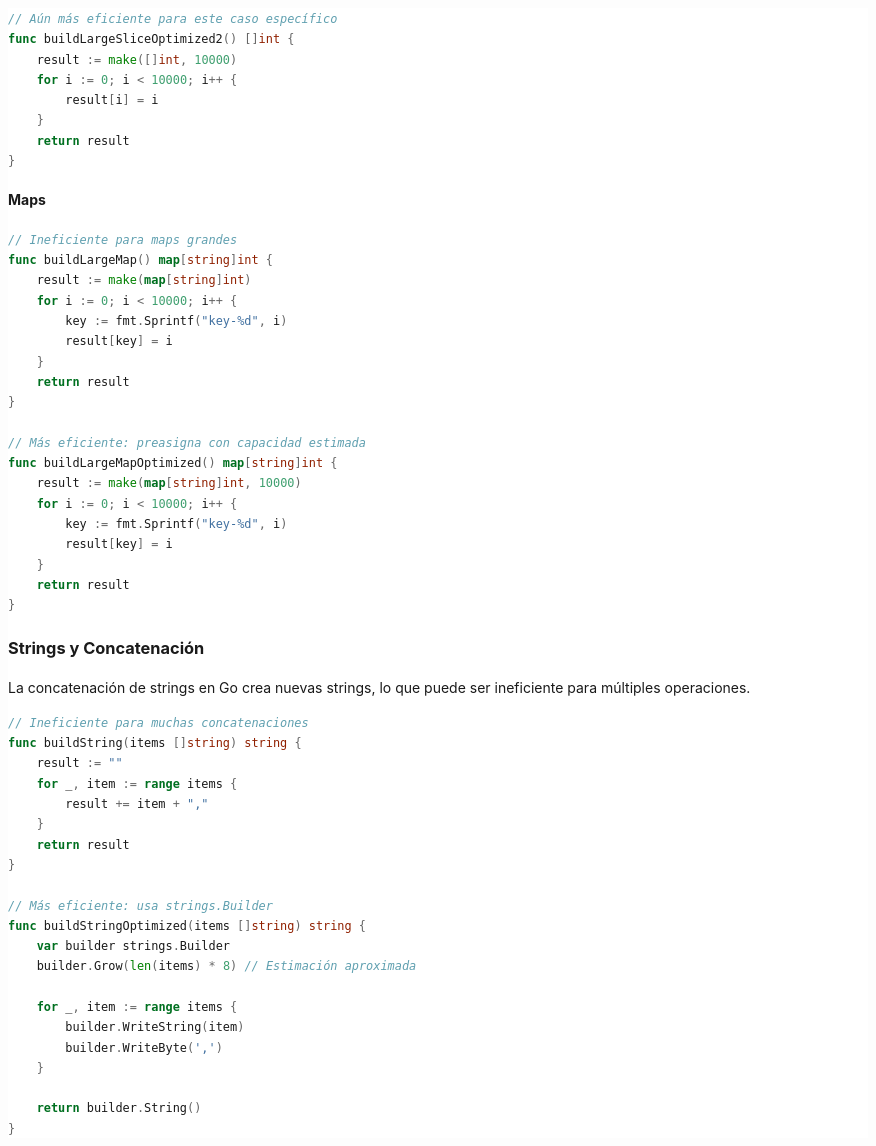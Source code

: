 ```go
// Aún más eficiente para este caso específico
func buildLargeSliceOptimized2() []int {
    result := make([]int, 10000)
    for i := 0; i < 10000; i++ {
        result[i] = i
    }
    return result
}
```

#### Maps

```go
// Ineficiente para maps grandes
func buildLargeMap() map[string]int {
    result := make(map[string]int)
    for i := 0; i < 10000; i++ {
        key := fmt.Sprintf("key-%d", i)
        result[key] = i
    }
    return result
}

// Más eficiente: preasigna con capacidad estimada
func buildLargeMapOptimized() map[string]int {
    result := make(map[string]int, 10000)
    for i := 0; i < 10000; i++ {
        key := fmt.Sprintf("key-%d", i)
        result[key] = i
    }
    return result
}
```

### Strings y Concatenación

La concatenación de strings en Go crea nuevas strings, lo que puede ser ineficiente para múltiples operaciones.

```go
// Ineficiente para muchas concatenaciones
func buildString(items []string) string {
    result := ""
    for _, item := range items {
        result += item + ","
    }
    return result
}

// Más eficiente: usa strings.Builder
func buildStringOptimized(items []string) string {
    var builder strings.Builder
    builder.Grow(len(items) * 8) // Estimación aproximada
    
    for _, item := range items {
        builder.WriteString(item)
        builder.WriteByte(',')
    }
    
    return builder.String()
}
```
